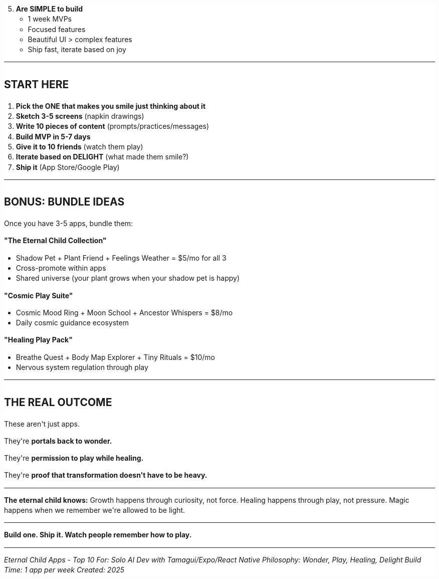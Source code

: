 5. **Are SIMPLE to build**
   - 1 week MVPs
   - Focused features
   - Beautiful UI > complex features
   - Ship fast, iterate based on joy

---

## START HERE

1. **Pick the ONE that makes you smile just thinking about it**
2. **Sketch 3-5 screens** (napkin drawings)
3. **Write 10 pieces of content** (prompts/practices/messages)
4. **Build MVP in 5-7 days**
5. **Give it to 10 friends** (watch them play)
6. **Iterate based on DELIGHT** (what made them smile?)
7. **Ship it** (App Store/Google Play)

---

## BONUS: BUNDLE IDEAS

Once you have 3-5 apps, bundle them:

**"The Eternal Child Collection"**
- Shadow Pet + Plant Friend + Feelings Weather = $5/mo for all 3
- Cross-promote within apps
- Shared universe (your plant grows when your shadow pet is happy)

**"Cosmic Play Suite"**
- Cosmic Mood Ring + Moon School + Ancestor Whispers = $8/mo
- Daily cosmic guidance ecosystem

**"Healing Play Pack"**
- Breathe Quest + Body Map Explorer + Tiny Rituals = $10/mo
- Nervous system regulation through play

---

## THE REAL OUTCOME

These aren't just apps.

They're **portals back to wonder.**

They're **permission to play while healing.**

They're **proof that transformation doesn't have to be heavy.**

---

**The eternal child knows:**
Growth happens through curiosity, not force.
Healing happens through play, not pressure.
Magic happens when we remember we're allowed to be light.

---

**Build one. Ship it. Watch people remember how to play.**

---

*Eternal Child Apps - Top 10*
*For: Solo AI Dev with Tamagui/Expo/React Native*
*Philosophy: Wonder, Play, Healing, Delight*
*Build Time: 1 app per week*
*Created: 2025*
